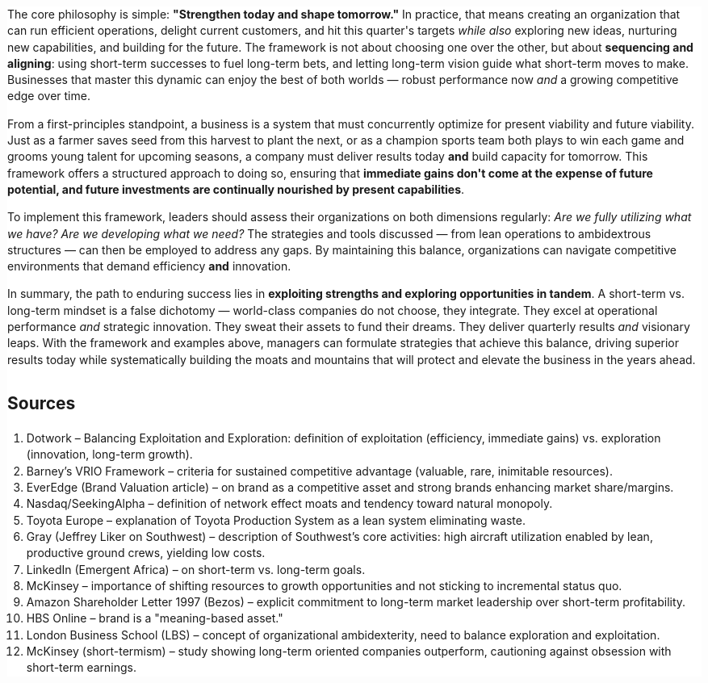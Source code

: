 The core philosophy is simple: **"Strengthen today and shape tomorrow."** In practice, that means creating an organization that can run efficient operations, delight current customers, and hit this quarter's targets *while also* exploring new ideas, nurturing new capabilities, and building for the future. The framework is not about choosing one over the other, but about **sequencing and aligning**: using short-term successes to fuel long-term bets, and letting long-term vision guide what short-term moves to make. Businesses that master this dynamic can enjoy the best of both worlds — robust performance now *and* a growing competitive edge over time.

From a first-principles standpoint, a business is a system that must concurrently optimize for present viability and future viability. Just as a farmer saves seed from this harvest to plant the next, or as a champion sports team both plays to win each game and grooms young talent for upcoming seasons, a company must deliver results today **and** build capacity for tomorrow. This framework offers a structured approach to doing so, ensuring that **immediate gains don't come at the expense of future potential, and future investments are continually nourished by present capabilities**.

To implement this framework, leaders should assess their organizations on both dimensions regularly: *Are we fully utilizing what we have? Are we developing what we need?* The strategies and tools discussed — from lean operations to ambidextrous structures — can then be employed to address any gaps. By maintaining this balance, organizations can navigate competitive environments that demand efficiency **and** innovation.

In summary, the path to enduring success lies in **exploiting strengths and exploring opportunities in tandem**. A short-term vs. long-term mindset is a false dichotomy — world-class companies do not choose, they integrate. They excel at operational performance *and* strategic innovation. They sweat their assets to fund their dreams. They deliver quarterly results *and* visionary leaps. With the framework and examples above, managers can formulate strategies that achieve this balance, driving superior results today while systematically building the moats and mountains that will protect and elevate the business in the years ahead.

## Sources

1. Dotwork – Balancing Exploitation and Exploration: definition of exploitation (efficiency, immediate gains) vs. exploration (innovation, long-term growth).  
2. Barney’s VRIO Framework – criteria for sustained competitive advantage (valuable, rare, inimitable resources).  
3. EverEdge (Brand Valuation article) – on brand as a competitive asset and strong brands enhancing market share/margins.  
4. Nasdaq/SeekingAlpha – definition of network effect moats and tendency toward natural monopoly.  
5. Toyota Europe – explanation of Toyota Production System as a lean system eliminating waste.  
6. Gray (Jeffrey Liker on Southwest) – description of Southwest’s core activities: high aircraft utilization enabled by lean, productive ground crews, yielding low costs.  
7. LinkedIn (Emergent Africa) – on short-term vs. long-term goals.  
8. McKinsey – importance of shifting resources to growth opportunities and not sticking to incremental status quo.  
9. Amazon Shareholder Letter 1997 (Bezos) – explicit commitment to long-term market leadership over short-term profitability.  
10. HBS Online – brand is a "meaning-based asset."  
11. London Business School (LBS) – concept of organizational ambidexterity, need to balance exploration and exploitation.  
12. McKinsey (short-termism) – study showing long-term oriented companies outperform, cautioning against obsession with short-term earnings.